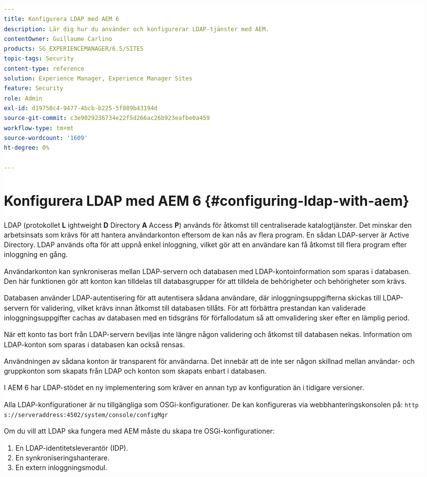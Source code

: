 ```yaml
---
title: Konfigurera LDAP med AEM 6
description: Lär dig hur du använder och konfigurerar LDAP-tjänster med AEM.
contentOwner: Guillaume Carlino
products: SG_EXPERIENCEMANAGER/6.5/SITES
topic-tags: Security
content-type: reference
solution: Experience Manager, Experience Manager Sites
feature: Security
role: Admin
exl-id: d19750c4-9477-4bcb-b225-5f089b43194d
source-git-commit: c3e9029236734e22f5d266ac26b923eafbe0a459
workflow-type: tm+mt
source-wordcount: '1609'
ht-degree: 0%

---
```


# Konfigurera LDAP med AEM 6 {#configuring-ldap-with-aem}

LDAP (protokollet **L** ightweight **D** Directory **A** Access **P**) används för åtkomst till centraliserade katalogtjänster. Det minskar den arbetsinsats som krävs för att hantera användarkonton eftersom de kan nås av flera program. En sådan LDAP-server är Active Directory. LDAP används ofta för att uppnå enkel inloggning, vilket gör att en användare kan få åtkomst till flera program efter inloggning en gång.

Användarkonton kan synkroniseras mellan LDAP-servern och databasen med LDAP-kontoinformation som sparas i databasen. Den här funktionen gör att konton kan tilldelas till databasgrupper för att tilldela de behörigheter och behörigheter som krävs.

Databasen använder LDAP-autentisering för att autentisera sådana användare, där inloggningsuppgifterna skickas till LDAP-servern för validering, vilket krävs innan åtkomst till databasen tillåts. För att förbättra prestandan kan validerade inloggningsuppgifter cachas av databasen med en tidsgräns för förfallodatum så att omvalidering sker efter en lämplig period.

När ett konto tas bort från LDAP-servern beviljas inte längre någon validering och åtkomst till databasen nekas. Information om LDAP-konton som sparas i databasen kan också rensas.

Användningen av sådana konton är transparent för användarna. Det innebär att de inte ser någon skillnad mellan användar- och gruppkonton som skapats från LDAP och konton som skapats enbart i databasen.

I AEM 6 har LDAP-stödet en ny implementering som kräver en annan typ av konfiguration än i tidigare versioner.

Alla LDAP-konfigurationer är nu tillgängliga som OSGi-konfigurationer. De kan konfigureras via webbhanteringskonsolen på:
`https://serveraddress:4502/system/console/configMgr`

Om du vill att LDAP ska fungera med AEM måste du skapa tre OSGi-konfigurationer:

1. En LDAP-identitetsleverantör (IDP).
1. En synkroniseringshanterare.
1. En extern inloggningsmodul.

